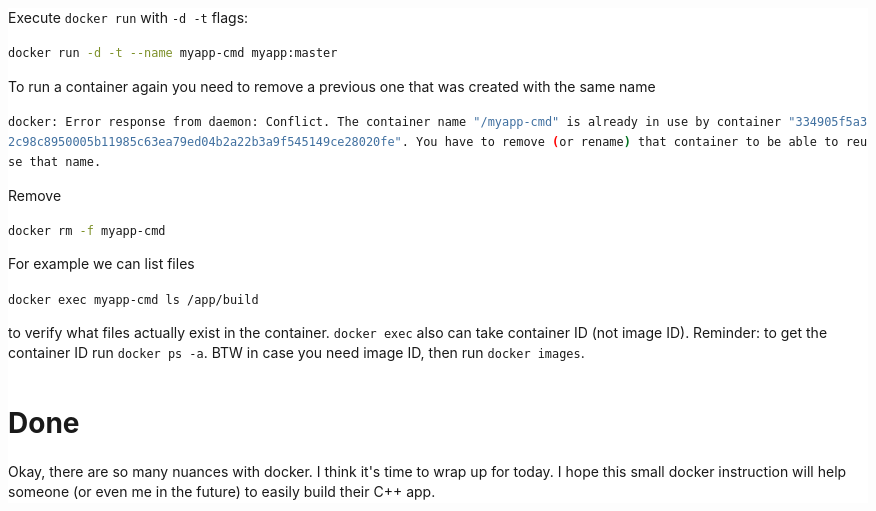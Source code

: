 Execute `docker run` with `-d -t` flags:

```bash
docker run -d -t --name myapp-cmd myapp:master
```

To run a container again you need to remove a previous one that was created with the same name

```bash
docker: Error response from daemon: Conflict. The container name "/myapp-cmd" is already in use by container "334905f5a32c98c8950005b11985c63ea79ed04b2a22b3a9f545149ce28020fe". You have to remove (or rename) that container to be able to reuse that name.
```

Remove

```bash
docker rm -f myapp-cmd
```

For example we can list files 

```
docker exec myapp-cmd ls /app/build
```

to verify what files actually exist in the container. `docker exec` also can take container ID (not image ID). Reminder: to get the container ID run `docker ps -a`. BTW in case you need image ID, then run `docker images`.

# Done

Okay, there are so many nuances with docker. I think it's time to wrap up for today. I hope this small docker instruction will help someone (or even me in the future) to easily build their C++ app.